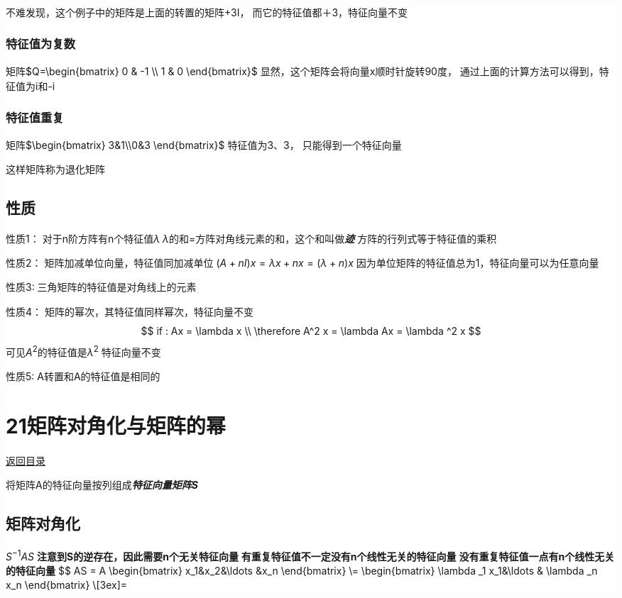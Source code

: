 不难发现，这个例子中的矩阵是上面的转置的矩阵+3I，
而它的特征值都＋3，特征向量不变

### 特征值为复数
矩阵$Q=\begin{bmatrix} 0 & -1 \\ 1 & 0 \end{bmatrix}$
显然，这个矩阵会将向量x顺时针旋转90度，
通过上面的计算方法可以得到，特征值为i和-i

### 特征值重复
矩阵$\begin{bmatrix} 3&1\\0&3 \end{bmatrix}$
特征值为3、3， 只能得到一个特征向量

这样矩阵称为退化矩阵

 


## 性质
性质1：
对于n阶方阵有n个特征值$\lambda$
$\lambda$的和=方阵对角线元素的和，这个和叫做***迹***
方阵的行列式等于特征值的乘积

性质2：
矩阵加减单位向量，特征值同加减单位
$(A+nI)x = \lambda x + nx = (\lambda + n)x$
因为单位矩阵的特征值总为1，特征向量可以为任意向量

性质3:
三角矩阵的特征值是对角线上的元素

性质4：
矩阵的幂次，其特征值同样幂次，特征向量不变
$$
if : Ax = \lambda x \\
\therefore A^2 x = \lambda Ax = \lambda ^2 x
$$
可见$A^2$的特征值是$\lambda ^2$
特征向量不变

性质5:
A转置和A的特征值是相同的

# 21矩阵对角化与矩阵的幂
[返回目录](#目录)

将矩阵A的特征向量按列组成***特征向量矩阵S***

## 矩阵对角化

$S^{-1}AS$
**注意到S的逆存在，因此需要n个无关特征向量**
**有重复特征值不一定没有n个线性无关的特征向量** 
**没有重复特征值一点有n个线性无关的特征向量** 
$$
AS = A
\begin{bmatrix}
x_1&x_2&\ldots &x_n
\end{bmatrix}
\\=
\begin{bmatrix}
\lambda _1 x_1&\ldots & \lambda _n x_n 
\end{bmatrix}
\\[3ex]=
